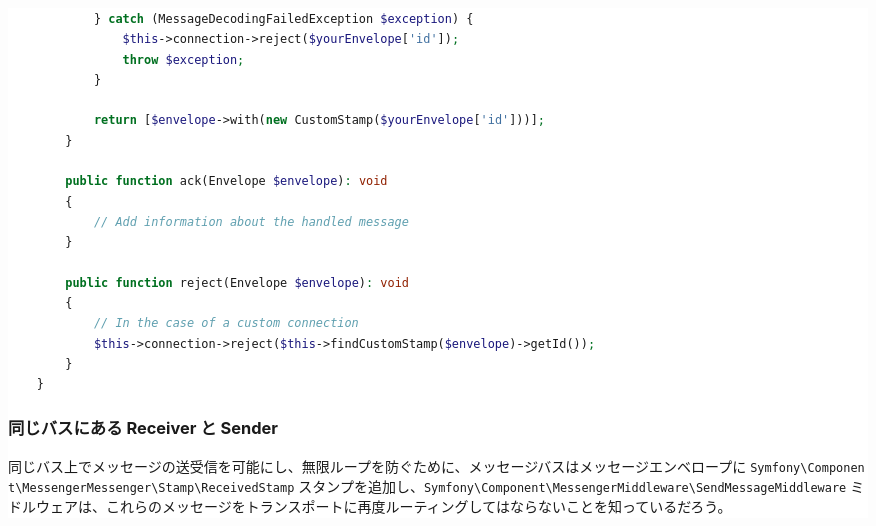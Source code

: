 ```php
            } catch (MessageDecodingFailedException $exception) {
                $this->connection->reject($yourEnvelope['id']);
                throw $exception;
            }

            return [$envelope->with(new CustomStamp($yourEnvelope['id']))];
        }

        public function ack(Envelope $envelope): void
        {
            // Add information about the handled message
        }

        public function reject(Envelope $envelope): void
        {
            // In the case of a custom connection
            $this->connection->reject($this->findCustomStamp($envelope)->getId());
        }
    }
```

### 同じバスにある Receiver と Sender


同じバス上でメッセージの送受信を可能にし、無限ループを防ぐために、メッセージバスはメッセージエンベロープに `Symfony\Component\MessengerMessenger\Stamp\ReceivedStamp` スタンプを追加し、`Symfony\Component\MessengerMiddleware\SendMessageMiddleware` ミドルウェアは、これらのメッセージをトランスポートに再度ルーティングしてはならないことを知っているだろう。

